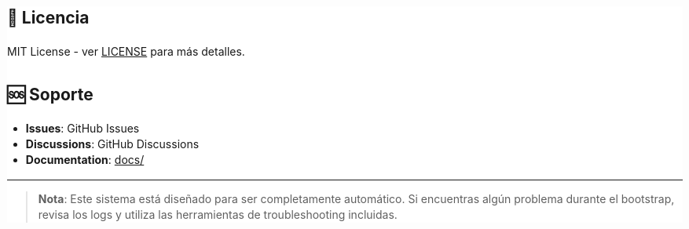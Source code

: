## 📜 Licencia

MIT License - ver [LICENSE](LICENSE) para más detalles.

## 🆘 Soporte

- **Issues**: GitHub Issues
- **Discussions**: GitHub Discussions
- **Documentation**: [docs/](docs/)

---

> **Nota**: Este sistema está diseñado para ser completamente automático. Si encuentras algún problema durante el bootstrap, revisa los logs y utiliza las herramientas de troubleshooting incluidas. 